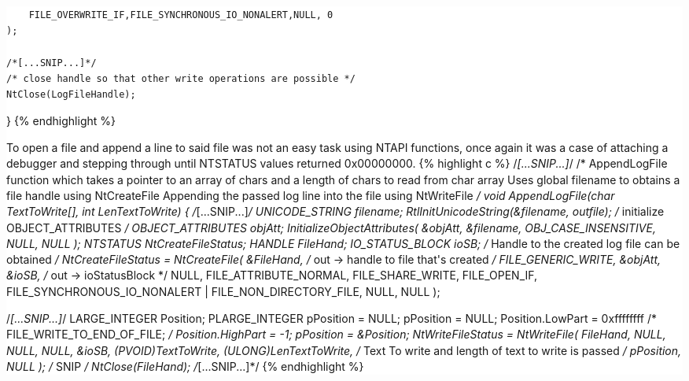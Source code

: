 		FILE_OVERWRITE_IF,FILE_SYNCHRONOUS_IO_NONALERT,NULL, 0
	);

	/*[...SNIP...]*/
	/* close handle so that other write operations are possible */
	NtClose(LogFileHandle);
}
{% endhighlight %}

To open a file and append a line to said file was not an easy task using NTAPI functions, once again it was a case of attaching a debugger and stepping through until NTSTATUS values returned 0x00000000.
{% highlight c %}
/*[...SNIP...]*/
/* AppendLogFile function which takes a pointer to an array of chars and a length of
chars to read from char array
Uses global filename to obtains a file handle using NtCreateFile
Appending the passed log line into the file using NtWriteFile */
void AppendLogFile(char TextToWrite[], int LenTextToWrite)
{
	/*[...SNIP...]*/
	UNICODE_STRING filename;
	RtlInitUnicodeString(&filename, outfile);
	/* initialize OBJECT_ATTRIBUTES */
	OBJECT_ATTRIBUTES objAtt;
	InitializeObjectAttributes(
		&objAtt, &filename,
		OBJ_CASE_INSENSITIVE, NULL, NULL
	);
	NTSTATUS NtCreateFileStatus;
	HANDLE FileHand;
	IO_STATUS_BLOCK ioSB;
	/* Handle to the created log file can be obtained */
	NtCreateFileStatus = NtCreateFile(
		&FileHand, /* out -> handle to file that's created */
		FILE_GENERIC_WRITE,
		&objAtt,
		&ioSB, /* out -> ioStatusBlock */
		NULL,
		FILE_ATTRIBUTE_NORMAL, FILE_SHARE_WRITE, FILE_OPEN_IF,
		FILE_SYNCHRONOUS_IO_NONALERT | FILE_NON_DIRECTORY_FILE,
		NULL, NULL
	);

/*[...SNIP...]*/
LARGE_INTEGER Position;
PLARGE_INTEGER pPosition = NULL;
pPosition = NULL;
Position.LowPart = 0xffffffff /* FILE_WRITE_TO_END_OF_FILE; */
Position.HighPart = -1;
pPosition = &Position;
NtWriteFileStatus = NtWriteFile(
	FileHand, NULL, NULL, NULL, &ioSB,
	(PVOID)TextToWrite, (ULONG)LenTextToWrite, /* Text To write and length of text to write is passed */
	pPosition, NULL
);
/* SNIP */
NtClose(FileHand);
/*[...SNIP...]*/
{% endhighlight %}
